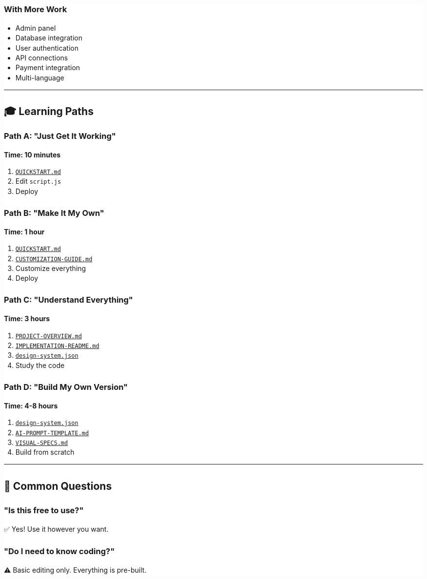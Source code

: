### With More Work
- Admin panel
- Database integration
- User authentication
- API connections
- Payment integration
- Multi-language

---

## 🎓 Learning Paths

### Path A: "Just Get It Working"
**Time: 10 minutes**
1. [`QUICKSTART.md`](QUICKSTART.md)
2. Edit `script.js`
3. Deploy

### Path B: "Make It My Own"
**Time: 1 hour**
1. [`QUICKSTART.md`](QUICKSTART.md)
2. [`CUSTOMIZATION-GUIDE.md`](CUSTOMIZATION-GUIDE.md)
3. Customize everything
4. Deploy

### Path C: "Understand Everything"
**Time: 3 hours**
1. [`PROJECT-OVERVIEW.md`](PROJECT-OVERVIEW.md)
2. [`IMPLEMENTATION-README.md`](IMPLEMENTATION-README.md)
3. [`design-system.json`](design-system.json)
4. Study the code

### Path D: "Build My Own Version"
**Time: 4-8 hours**
1. [`design-system.json`](design-system.json)
2. [`AI-PROMPT-TEMPLATE.md`](AI-PROMPT-TEMPLATE.md)
3. [`VISUAL-SPECS.md`](VISUAL-SPECS.md)
4. Build from scratch

---

## 🎯 Common Questions

### "Is this free to use?"
✅ Yes! Use it however you want.

### "Do I need to know coding?"
⚠️ Basic editing only. Everything is pre-built.
